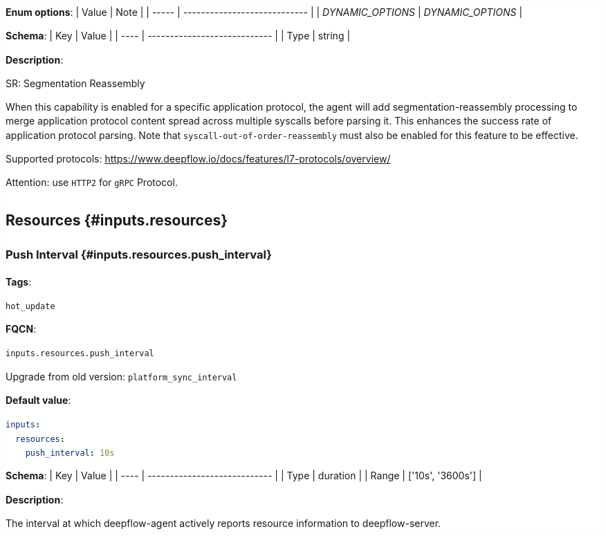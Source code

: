 **Enum options**:
| Value | Note                         |
| ----- | ---------------------------- |
| _DYNAMIC_OPTIONS_ | _DYNAMIC_OPTIONS_ |

**Schema**:
| Key  | Value                        |
| ---- | ---------------------------- |
| Type | string |

**Description**:

SR: Segmentation Reassembly

When this capability is enabled for a specific application protocol, the agent will add
segmentation-reassembly processing to merge application protocol content spread across
multiple syscalls before parsing it. This enhances the success rate of application
protocol parsing. Note that `syscall-out-of-order-reassembly` must also be enabled for
this feature to be effective.

Supported protocols: https://www.deepflow.io/docs/features/l7-protocols/overview/

Attention: use `HTTP2` for `gRPC` Protocol.

## Resources {#inputs.resources}

### Push Interval {#inputs.resources.push_interval}

**Tags**:

`hot_update`

**FQCN**:

`inputs.resources.push_interval`

Upgrade from old version: `platform_sync_interval`

**Default value**:
```yaml
inputs:
  resources:
    push_interval: 10s
```

**Schema**:
| Key  | Value                        |
| ---- | ---------------------------- |
| Type | duration |
| Range | ['10s', '3600s'] |

**Description**:

The interval at which deepflow-agent actively reports resource information
to deepflow-server.
